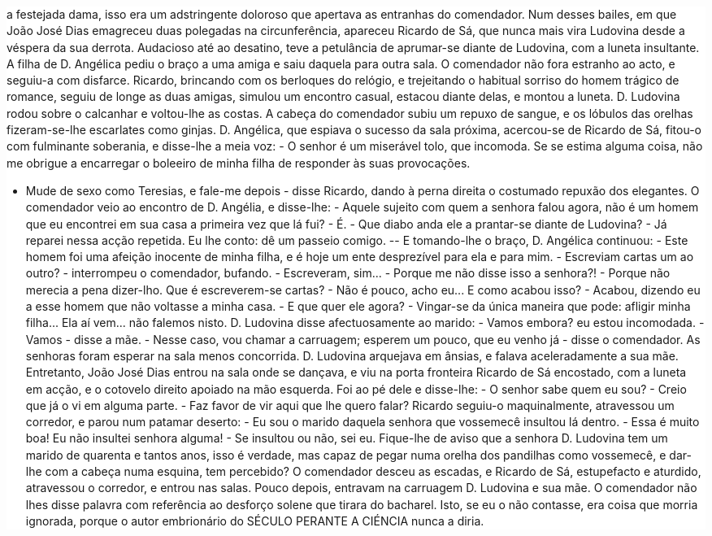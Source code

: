 a festejada dama, isso era um adstringente doloroso que apertava as
entranhas do comendador. Num desses bailes, em que João José Dias
emagreceu duas polegadas na circunferência, apareceu Ricardo de Sá, que
nunca mais vira Ludovina desde a véspera da sua derrota. Audacioso até
ao desatino, teve a petulância de aprumar-se diante de Ludovina, com a
luneta insultante. A filha de D. Angélica pediu o braço a uma amiga e
saiu daquela para outra sala. O comendador não fora estranho ao acto, e
seguiu-a com disfarce. Ricardo, brincando com os berloques do relógio, e
trejeitando o habitual sorriso do homem trágico de romance, seguiu de
longe as duas amigas, simulou um encontro casual, estacou diante delas,
e montou a luneta. D. Ludovina rodou sobre o calcanhar e voltou-lhe as
costas. A cabeça do comendador subiu um repuxo de sangue, e os lóbulos
das orelhas fizeram-se-lhe escarlates como ginjas. D. Angélica, que
espiava o sucesso da sala próxima, acercou-se de Ricardo de Sá, fitou-o
com fulminante soberania, e disse-lhe a meia voz:  - O senhor é um
miserável tolo, que incomoda. Se se estima alguma coisa, não me obrigue
a encarregar o boleeiro de minha filha de responder às suas provocações.
 - Mude de sexo como Teresias, e fale-me depois - disse Ricardo, dando à
perna direita o costumado repuxão dos elegantes. O comendador veio ao
encontro de D. Angélia, e disse-lhe:  - Aquele sujeito com quem a
senhora falou agora, não é um homem que eu encontrei em sua casa a
primeira vez que lá fui?  - É.  - Que diabo anda ele a prantar-se diante
de Ludovina?  - Já reparei nessa acção repetida. Eu lhe conto: dê um
passeio comigo. -- E tomando-lhe o braço, D. Angélica continuou: - Este
homem foi uma afeição inocente de minha filha, e é hoje um ente
desprezível para ela e para mim.  - Escreviam cartas um ao outro? -
interrompeu o comendador, bufando.  - Escreveram, sim\...  - Porque me
não disse isso a senhora?!  - Porque não merecia a pena dizer-lho. Que é
escreverem-se cartas?  - Não é pouco, acho eu\... E como acabou isso?  -
Acabou, dizendo eu a esse homem que não voltasse a minha casa.  - E que
quer ele agora?  - Vingar-se da única maneira que pode: afligir minha
filha\... Ela aí vem\... não falemos nisto. D. Ludovina disse
afectuosamente ao marido:  - Vamos embora? eu estou incomodada.  -
Vamos - disse a mãe.  - Nesse caso, vou chamar a carruagem; esperem um
pouco, que eu venho já - disse o comendador. As senhoras foram esperar
na sala menos concorrida. D. Ludovina arquejava em ânsias, e falava
aceleradamente a sua mãe. Entretanto, João José Dias entrou na sala onde
se dançava, e viu na porta fronteira Ricardo de Sá encostado, com a
luneta em acção, e o cotovelo direito apoiado na mão esquerda. Foi ao pé
dele e disse-lhe:  - O senhor sabe quem eu sou?  - Creio que já o vi em
alguma parte.  - Faz favor de vir aqui que lhe quero falar? Ricardo
seguiu-o maquinalmente, atravessou um corredor, e parou num patamar
deserto:  - Eu sou o marido daquela senhora que vossemecê insultou lá
dentro.  - Essa é muito boa! Eu não insultei senhora alguma!  - Se
insultou ou não, sei eu. Fique-lhe de aviso que a senhora D. Ludovina
tem um marido de quarenta e tantos anos, isso é verdade, mas capaz de
pegar numa orelha dos pandilhas como vossemecê, e dar-lhe com a cabeça
numa esquina, tem percebido? O comendador desceu as escadas, e Ricardo
de Sá, estupefacto e aturdido, atravessou o corredor, e entrou nas
salas. Pouco depois, entravam na carruagem D. Ludovina e sua mãe. O
comendador não lhes disse palavra com referência ao desforço solene que
tirara do bacharel. Isto, se eu o não contasse, era coisa que morria
ignorada, porque o autor embrionário do SÉCULO PERANTE A CIÉNCIA nunca a
diria.

